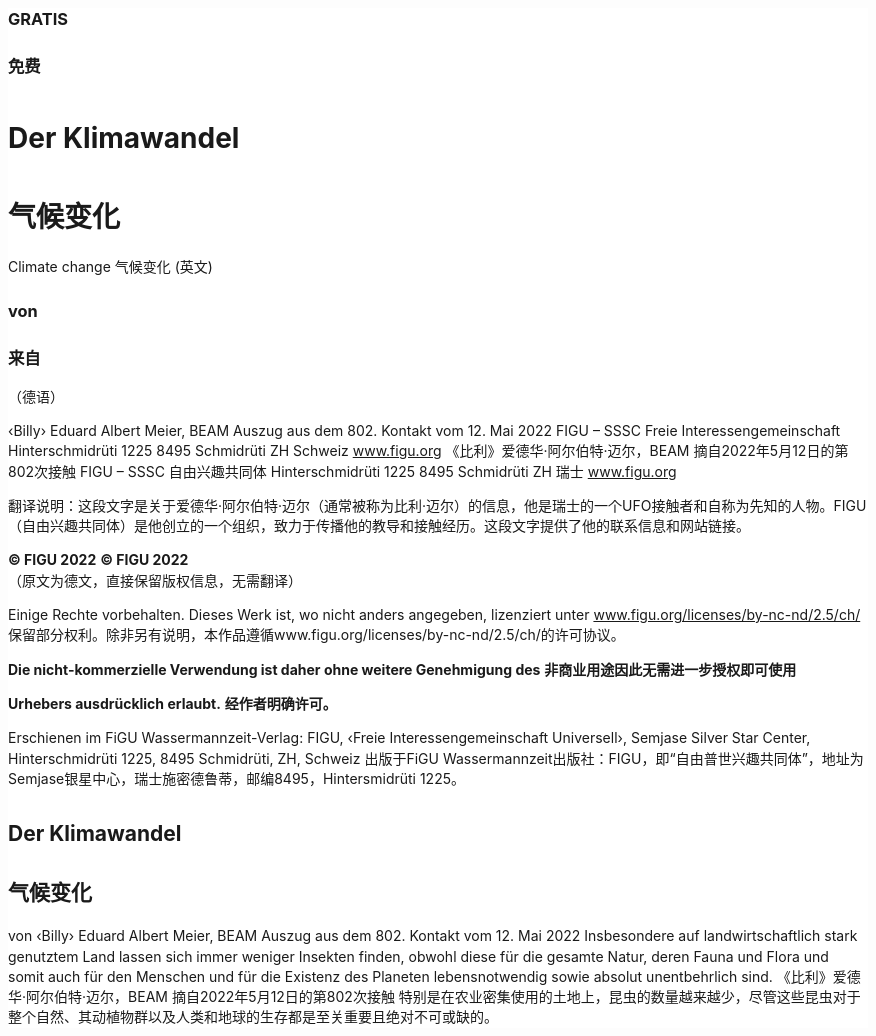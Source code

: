 ### GRATIS
### 免费

# Der Klimawandel
# 气候变化

Climate change
气候变化 (英文)

### von
### 来自
（德语）

‹Billy› Eduard Albert Meier, BEAM Auszug aus dem 802. Kontakt vom 12. Mai 2022 FIGU – SSSC Freie Interessengemeinschaft Hinterschmidrüti 1225 8495 Schmidrüti ZH Schweiz www.figu.org
《比利》爱德华·阿尔伯特·迈尔，BEAM
摘自2022年5月12日的第802次接触
FIGU – SSSC 自由兴趣共同体
Hinterschmidrüti 1225
8495 Schmidrüti ZH
瑞士
www.figu.org

翻译说明：这段文字是关于爱德华·阿尔伯特·迈尔（通常被称为比利·迈尔）的信息，他是瑞士的一个UFO接触者和自称为先知的人物。FIGU（自由兴趣共同体）是他创立的一个组织，致力于传播他的教导和接触经历。这段文字提供了他的联系信息和网站链接。

**© FIGU 2022**
**© FIGU 2022**  
（原文为德文，直接保留版权信息，无需翻译）

Einige Rechte vorbehalten. Dieses Werk ist, wo nicht anders angegeben, lizenziert unter www.figu.org/licenses/by-nc-nd/2.5/ch/
保留部分权利。除非另有说明，本作品遵循www.figu.org/licenses/by-nc-nd/2.5/ch/的许可协议。

**Die nicht-kommerzielle Verwendung ist daher ohne weitere Genehmigung des**
**非商业用途因此无需进一步授权即可使用**

**Urhebers ausdrücklich erlaubt.**
**经作者明确许可。**

Erschienen im FiGU Wassermannzeit-Verlag: FIGU, ‹Freie Interessengemeinschaft Universell›, Semjase Silver Star Center, Hinterschmidrüti 1225, 8495 Schmidrüti, ZH, Schweiz
出版于FiGU Wassermannzeit出版社：FIGU，即“自由普世兴趣共同体”，地址为Semjase银星中心，瑞士施密德鲁蒂，邮编8495，Hintersmidrüti 1225。

## Der Klimawandel
## 气候变化

von ‹Billy› Eduard Albert Meier, BEAM Auszug aus dem 802. Kontakt vom 12. Mai 2022 Insbesondere auf landwirtschaftlich stark genutztem Land lassen sich immer weniger Insekten finden, obwohl diese für die gesamte Natur, deren Fauna und Flora und somit auch für den Menschen und für die Existenz des Planeten lebensnotwendig sowie absolut unentbehrlich sind.
《比利》爱德华·阿尔伯特·迈尔，BEAM
摘自2022年5月12日的第802次接触
特别是在农业密集使用的土地上，昆虫的数量越来越少，尽管这些昆虫对于整个自然、其动植物群以及人类和地球的生存都是至关重要且绝对不可或缺的。
